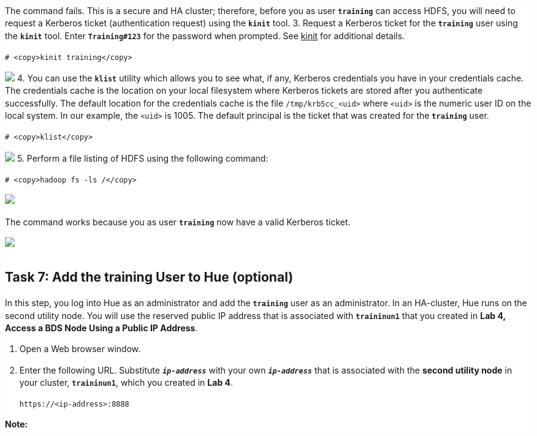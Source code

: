    The command fails. This is a secure and HA cluster; therefore, before you as user **`training`** can access HDFS, you will need to request a Kerberos ticket (authentication request) using the **`kinit`** tool.
3. Request a Kerberos ticket for the **`training`** user using the **`kinit`** tool. Enter **`Training#123`** for the password when prompted. See [kinit](https://web.mit.edu/kerberos/krb5-1.12/doc/user/user_commands/kinit.html) for additional details.

   ```
   # <copy>kinit training</copy>
   ```

   ![](./images/kinit-training.png " ")
4. You can use the **`klist`** utility which allows you to see what, if any, Kerberos credentials you have in your credentials cache. The credentials cache is the location on your local filesystem where Kerberos tickets are stored after you authenticate successfully. The default location for the credentials cache is the file `/tmp/krb5cc_<uid>` where ``<uid>`` is the numeric user ID on the local system. In our example, the
   ``<uid>`` is 1005. The default principal is the ticket that was created for the **`training`** user.

   ```
   # <copy>klist</copy>
   ```

   ![](./images/klist.png " ")
5. Perform a file listing of HDFS using the following command:

   ```
   # <copy>hadoop fs -ls /</copy>
   ```

   ![](./images/hdfs-ls.png " ")

   The command works because you as user **`training`** now have a valid Kerberos ticket.

   ![](./images/no-ticket.png " ")

## Task 7: Add the training User to Hue (optional)

In this step, you log into Hue as an administrator and add the **`training`** user as an administrator. In an HA-cluster, Hue runs on the second utility node. You will use the reserved public IP address that is associated with **`traininun1`** that you created in **Lab 4, Access a BDS Node Using a Public IP Address**.

1. Open a Web browser window.
2. Enter the following URL. Substitute **_``ip-address``_** with your own **_``ip-address``_** that is associated with the **second utility node** in your cluster, **`traininun1`**, which you created in **Lab 4**.

   ```
   https://<ip-address>:8888
   ```

  **Note:**
